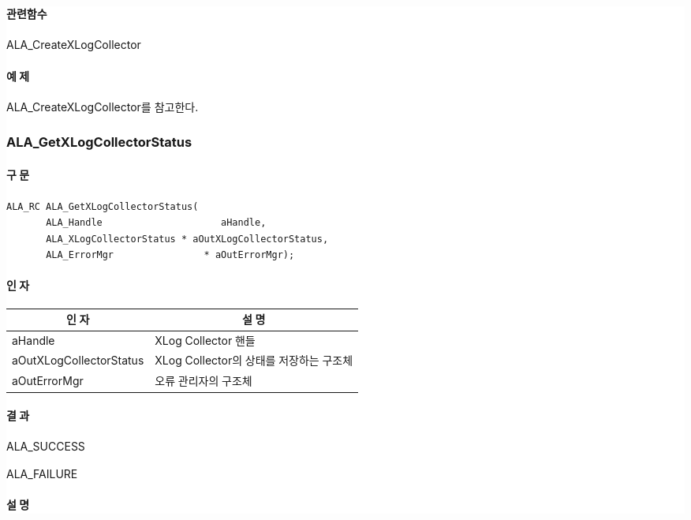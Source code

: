 #### 관련함수

ALA_CreateXLogCollector

#### 예 제

ALA_CreateXLogCollector를 참고한다.

### ALA_GetXLogCollectorStatus

#### 구 문

```
ALA_RC ALA_GetXLogCollectorStatus(
       ALA_Handle                     aHandle,
       ALA_XLogCollectorStatus * aOutXLogCollectorStatus,
       ALA_ErrorMgr                * aOutErrorMgr);
```



#### 인 자

| 인 자                   | 설 명                                   |
|-------------------------|-----------------------------------------|
| aHandle                 | XLog Collector 핸들                     |
| aOutXLogCollectorStatus | XLog Collector의 상태를 저장하는 구조체 |
| aOutErrorMgr            | 오류 관리자의 구조체                    |

#### 결 과

ALA_SUCCESS

ALA_FAILURE

#### 설 명

